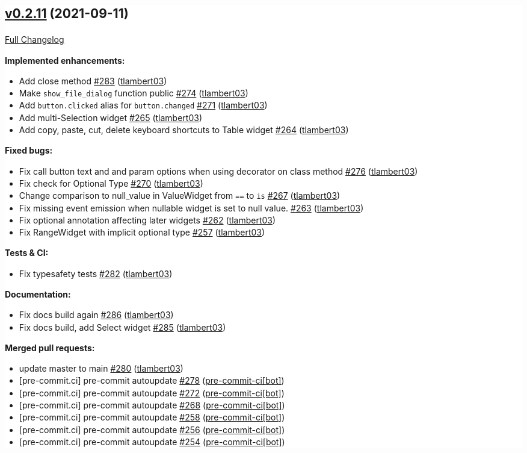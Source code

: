 ## [v0.2.11](https://github.com/pyapp-kit/magicgui/tree/v0.2.11) (2021-09-11)

[Full Changelog](https://github.com/pyapp-kit/magicgui/compare/v0.2.10...v0.2.11)

**Implemented enhancements:**

- Add close method [\#283](https://github.com/pyapp-kit/magicgui/pull/283) ([tlambert03](https://github.com/tlambert03))
- Make `show_file_dialog` function public [\#274](https://github.com/pyapp-kit/magicgui/pull/274) ([tlambert03](https://github.com/tlambert03))
- Add `button.clicked` alias for `button.changed` [\#271](https://github.com/pyapp-kit/magicgui/pull/271) ([tlambert03](https://github.com/tlambert03))
- Add multi-Selection widget [\#265](https://github.com/pyapp-kit/magicgui/pull/265) ([tlambert03](https://github.com/tlambert03))
- Add copy, paste, cut, delete keyboard shortcuts to Table widget [\#264](https://github.com/pyapp-kit/magicgui/pull/264) ([tlambert03](https://github.com/tlambert03))

**Fixed bugs:**

- Fix call button text and and param options when using decorator on class method [\#276](https://github.com/pyapp-kit/magicgui/pull/276) ([tlambert03](https://github.com/tlambert03))
- Fix check for Optional Type [\#270](https://github.com/pyapp-kit/magicgui/pull/270) ([tlambert03](https://github.com/tlambert03))
- Change comparison to null\_value in ValueWidget from `==` to `is` [\#267](https://github.com/pyapp-kit/magicgui/pull/267) ([tlambert03](https://github.com/tlambert03))
- Fix missing event emission when nullable widget is set to null value. [\#263](https://github.com/pyapp-kit/magicgui/pull/263) ([tlambert03](https://github.com/tlambert03))
- Fix optional annotation affecting later widgets [\#262](https://github.com/pyapp-kit/magicgui/pull/262) ([tlambert03](https://github.com/tlambert03))
- Fix RangeWidget with implicit optional type [\#257](https://github.com/pyapp-kit/magicgui/pull/257) ([tlambert03](https://github.com/tlambert03))

**Tests & CI:**

- Fix typesafety tests [\#282](https://github.com/pyapp-kit/magicgui/pull/282) ([tlambert03](https://github.com/tlambert03))

**Documentation:**

- Fix docs build again [\#286](https://github.com/pyapp-kit/magicgui/pull/286) ([tlambert03](https://github.com/tlambert03))
- Fix docs build, add Select widget [\#285](https://github.com/pyapp-kit/magicgui/pull/285) ([tlambert03](https://github.com/tlambert03))

**Merged pull requests:**

- update master to main [\#280](https://github.com/pyapp-kit/magicgui/pull/280) ([tlambert03](https://github.com/tlambert03))
- \[pre-commit.ci\] pre-commit autoupdate [\#278](https://github.com/pyapp-kit/magicgui/pull/278) ([pre-commit-ci[bot]](https://github.com/apps/pre-commit-ci))
- \[pre-commit.ci\] pre-commit autoupdate [\#272](https://github.com/pyapp-kit/magicgui/pull/272) ([pre-commit-ci[bot]](https://github.com/apps/pre-commit-ci))
- \[pre-commit.ci\] pre-commit autoupdate [\#268](https://github.com/pyapp-kit/magicgui/pull/268) ([pre-commit-ci[bot]](https://github.com/apps/pre-commit-ci))
- \[pre-commit.ci\] pre-commit autoupdate [\#258](https://github.com/pyapp-kit/magicgui/pull/258) ([pre-commit-ci[bot]](https://github.com/apps/pre-commit-ci))
- \[pre-commit.ci\] pre-commit autoupdate [\#256](https://github.com/pyapp-kit/magicgui/pull/256) ([pre-commit-ci[bot]](https://github.com/apps/pre-commit-ci))
- \[pre-commit.ci\] pre-commit autoupdate [\#254](https://github.com/pyapp-kit/magicgui/pull/254) ([pre-commit-ci[bot]](https://github.com/apps/pre-commit-ci))
